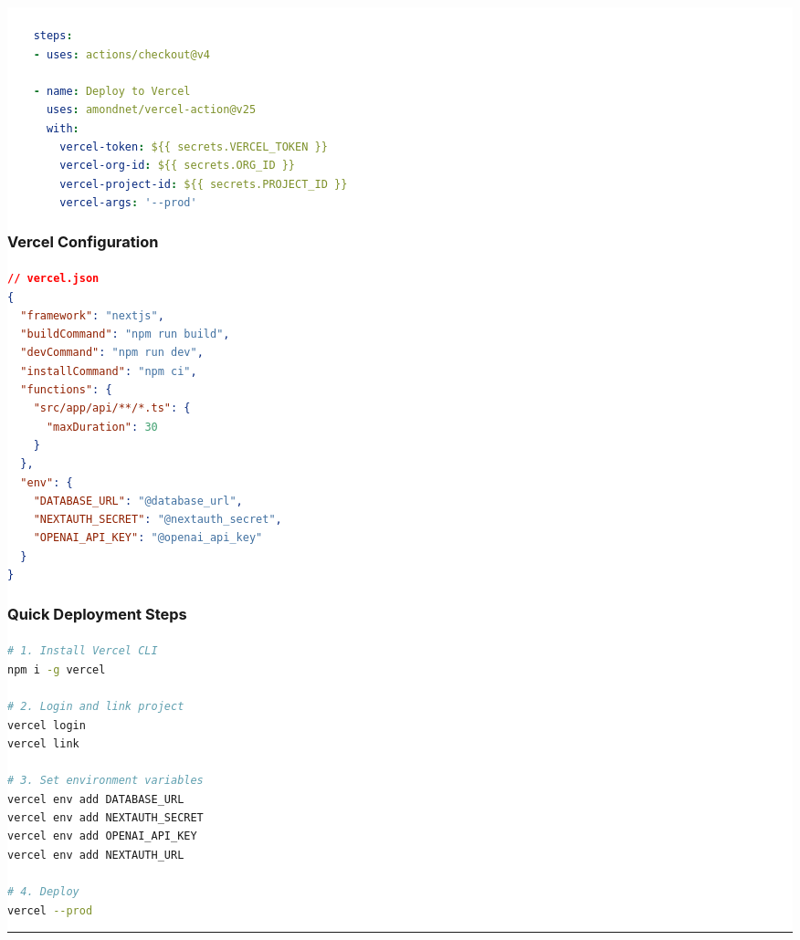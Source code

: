 ```yaml
    
    steps:
    - uses: actions/checkout@v4
    
    - name: Deploy to Vercel
      uses: amondnet/vercel-action@v25
      with:
        vercel-token: ${{ secrets.VERCEL_TOKEN }}
        vercel-org-id: ${{ secrets.ORG_ID }}
        vercel-project-id: ${{ secrets.PROJECT_ID }}
        vercel-args: '--prod'
```

### Vercel Configuration
```json
// vercel.json
{
  "framework": "nextjs",
  "buildCommand": "npm run build",
  "devCommand": "npm run dev",
  "installCommand": "npm ci",
  "functions": {
    "src/app/api/**/*.ts": {
      "maxDuration": 30
    }
  },
  "env": {
    "DATABASE_URL": "@database_url",
    "NEXTAUTH_SECRET": "@nextauth_secret", 
    "OPENAI_API_KEY": "@openai_api_key"
  }
}
```

### Quick Deployment Steps
```bash
# 1. Install Vercel CLI
npm i -g vercel

# 2. Login and link project
vercel login
vercel link

# 3. Set environment variables
vercel env add DATABASE_URL
vercel env add NEXTAUTH_SECRET  
vercel env add OPENAI_API_KEY
vercel env add NEXTAUTH_URL

# 4. Deploy
vercel --prod
```

---